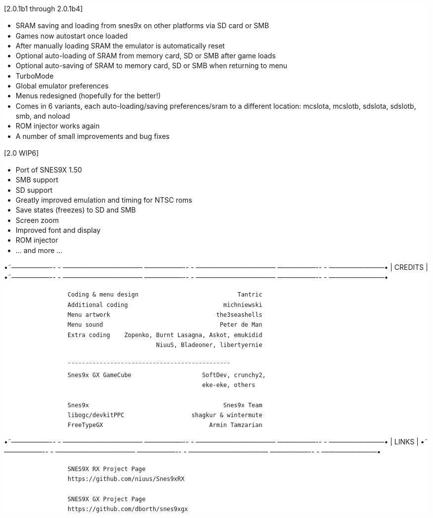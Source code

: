 [2.0.1b1 through 2.0.1b4]
* SRAM saving and loading from snes9x on other platforms via SD card or SMB
* Games now autostart once loaded
* After manually loading SRAM the emulator is automatically reset
* Optional auto-loading of SRAM from memory card, SD or SMB after game loads
* Optional auto-saving of SRAM to memory card, SD or SMB when returning to menu
* TurboMode
* Global emulator preferences
* Menus redesigned (hopefully for the better!)
* Comes in 6 variants, each auto-loading/saving preferences/sram to a different
  location: mcslota, mcslotb, sdslota, sdslotb, smb, and noload
* ROM injector works again
* A number of small improvements and bug fixes
  
[2.0 WIP6]
* Port of SNES9X 1.50
* SMB support
* SD support
* Greatly improved emulation and timing for NTSC roms
* Save states (freezes) to SD and SMB
* Screen zoom
* Improved font and display
* ROM injector
* ... and more ...

•˜———–—––-- - —————————––––– ———–—––-- - —————————––––– ———–—––-- - ————————•
|                                                                 CREDITS  |
•˜———–—––-- - —————————––––– ———–—––-- - —————————––––– ———–—––-- - ————————•

                      Coding & menu design                            Tantric
                      Additional coding                           michniewski
                      Menu artwork                              the3seashells
                      Menu sound                                 Peter de Man
                      Extra coding    Zopenko, Burnt Lasagna, Askot, emukidid
											   NiuuS, Bladeoner, libertyernie

                      ¨¨¨¨¨¨¨¨¨¨¨¨¨¨¨¨¨¨¨¨¨¨¨¨¨¨¨¨¨¨¨¨¨¨¨¨¨¨¨¨¨¨¨¨¨¨
                      Snes9x GX GameCube                    SoftDev, crunchy2,
                                                            eke-eke, others

                      Snes9x                                      Snes9x Team
                      libogc/devkitPPC                   shagkur & wintermute
                      FreeTypeGX                              Armin Tamzarian

•˜———–—––-- - —————————––––– ———–—––-- - —————————––––– ———–—––-- - ————————•
|                                                                   LINKS  |
•˜———–—––-- - —————————––––– ———–—––-- - —————————––––– ———–—––-- - ————————•

                      SNES9X RX Project Page
                      https://github.com/niuus/Snes9xRX

                      SNES9X GX Project Page
                      https://github.com/dborth/snes9xgx
